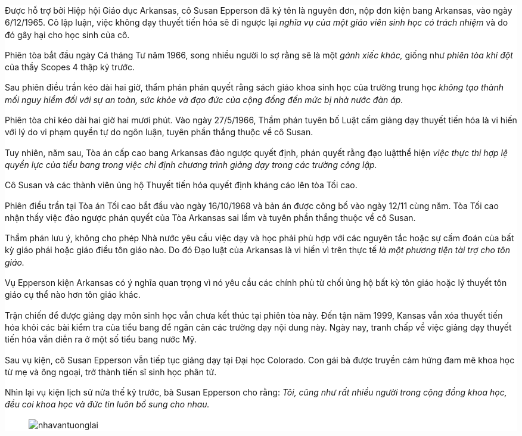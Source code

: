 Được hỗ trợ bởi Hiệp hội Giáo dục Arkansas, cô Susan Epperson đã ký tên là nguyên đơn, nộp đơn kiện bang Arkansas, vào ngày 6/12/1965. Cô lập luận, việc không dạy thuyết tiến hóa sẽ đi ngược lại _nghĩa vụ của một giáo viên sinh học có trách nhiệm_ và do đó gây hại cho học sinh của cô.

Phiên tòa bắt đầu ngày Cá tháng Tư năm 1966, song nhiều người lo sợ rằng sẽ là một _gánh xiếc khác,_ giống như _phiên tòa khỉ đột_ của thầy Scopes 4 thập kỷ trước.

Sau phiên điều trần kéo dài hai giờ, thẩm phán phán quyết rằng sách giáo khoa sinh học của trường trung học _không tạo thành mối nguy hiểm đối với sự an toàn, sức khỏe và đạo đức của cộng đồng đến mức bị nhà nước đàn áp._

Phiên tòa chỉ kéo dài hai giờ hai mươi phút. Vào ngày 27/5/1966, Thẩm phán tuyên bố Luật cấm giảng dạy thuyết tiến hóa là vi hiến với lý do vi phạm quyền tự do ngôn luận, tuyên phần thắng thuộc về cô Susan.

Tuy nhiên, năm sau, Tòa án cấp cao bang Arkansas đảo ngược quyết định, phán quyết rằng đạo luậtthể hiện _việc thực thi hợp lệ quyền lực của tiểu bang trong việc chỉ định chương trình giảng dạy trong các trường công lập._

Cô Susan và các thành viên ủng hộ Thuyết tiến hóa quyết định kháng cáo lên tòa Tối cao.

Phiên điều trần tại Tòa án Tối cao bắt đầu vào ngày 16/10/1968 và bản án được công bố vào ngày 12/11 cùng năm. Tòa Tối cao nhận thấy việc đảo ngược phán quyết của Tòa Arkansas sai lầm và tuyên phần thắng thuộc về cô Susan.

Thẩm phán lưu ý, không cho phép Nhà nước yêu cầu việc dạy và học phải phù hợp với các nguyên tắc hoặc sự cấm đoán của bất kỳ giáo phái hoặc giáo điều tôn giáo nào. Do đó Đạo luật của Arkansas là vi hiến vì trên thực tế _là một phương tiện tài trợ cho tôn giáo._

Vụ Epperson kiện Arkansas có ý nghĩa quan trọng vì nó yêu cầu các chính phủ từ chối ủng hộ bất kỳ tôn giáo hoặc lý thuyết tôn giáo cụ thể nào hơn tôn giáo khác.

Trận chiến để được giảng dạy môn sinh học vẫn chưa kết thúc tại phiên tòa này. Đến tận năm 1999, Kansas vẫn xóa thuyết tiến hóa khỏi các bài kiểm tra của tiểu bang để ngăn cản các trường dạy nội dung này. Ngày nay, tranh chấp về việc giảng dạy thuyết tiến hóa vẫn diễn ra ở một số tiểu bang nước Mỹ.

Sau vụ kiện, cô Susan Epperson vẫn tiếp tục giảng dạy tại Đại học Colorado. Con gái bà được truyền cảm hứng đam mê khoa học từ mẹ và ông ngoại, trở thành tiến sĩ sinh học phân tử.

Nhìn lại vụ kiện lịch sử nửa thế kỷ trước, bà Susan Epperson cho rằng: _Tôi, cũng như rất nhiều người trong cộng đồng khoa học, đều coi khoa học và đức tin luôn bổ sung cho nhau._

<figure><img src="https://data.nhavantuonglai.com/image/illustrations/cover-nhavantuonglai-com-0397.jpg" alt="nhavantuonglai" title="nhavantuonglai" height=100% width=100%><figcaption><p></p></figcaption></figure>